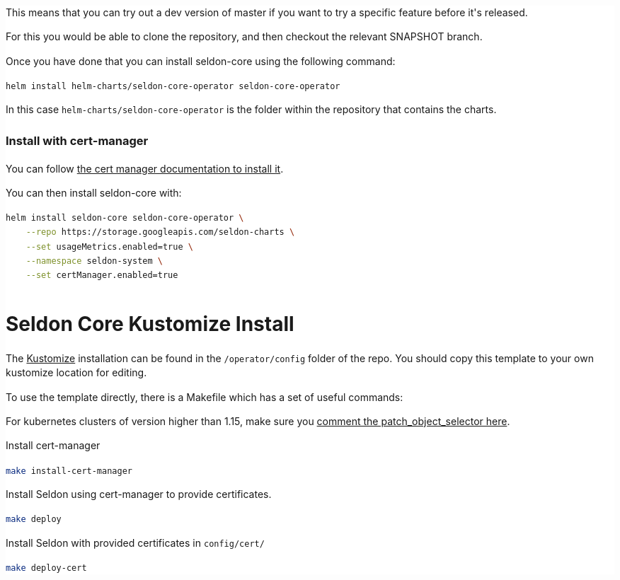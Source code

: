 This means that you can try out a dev version of master if you want to try a specific feature before it's released.

For this you would be able to clone the repository, and then checkout the relevant SNAPSHOT branch.

Once you have done that you can install seldon-core using the following command:

```bash
helm install helm-charts/seldon-core-operator seldon-core-operator
```

In this case `helm-charts/seldon-core-operator` is the folder within the repository that contains the charts.

### Install with cert-manager

You can follow [the cert manager documentation to install it](https://cert-manager.io/docs/installation/).

You can then install seldon-core with:

```bash
helm install seldon-core seldon-core-operator \
    --repo https://storage.googleapis.com/seldon-charts \
    --set usageMetrics.enabled=true \
    --namespace seldon-system \
    --set certManager.enabled=true
```

# Seldon Core Kustomize Install

The [Kustomize](https://github.com/kubernetes-sigs/kustomize) installation can be found in the `/operator/config` folder of the repo. You should copy this template to your own kustomize location for editing.

To use the template directly, there is a Makefile which has a set of useful commands:

For kubernetes clusters of version higher than 1.15, make sure you [comment the patch_object_selector here](https://github.com/SeldonIO/seldon-core/blob/master/operator/config/webhook/kustomization.yaml#L8).

Install cert-manager

```bash
make install-cert-manager
```

Install Seldon using cert-manager to provide certificates.

```bash
make deploy
```

Install Seldon with provided certificates in `config/cert/`

```bash
make deploy-cert
```
